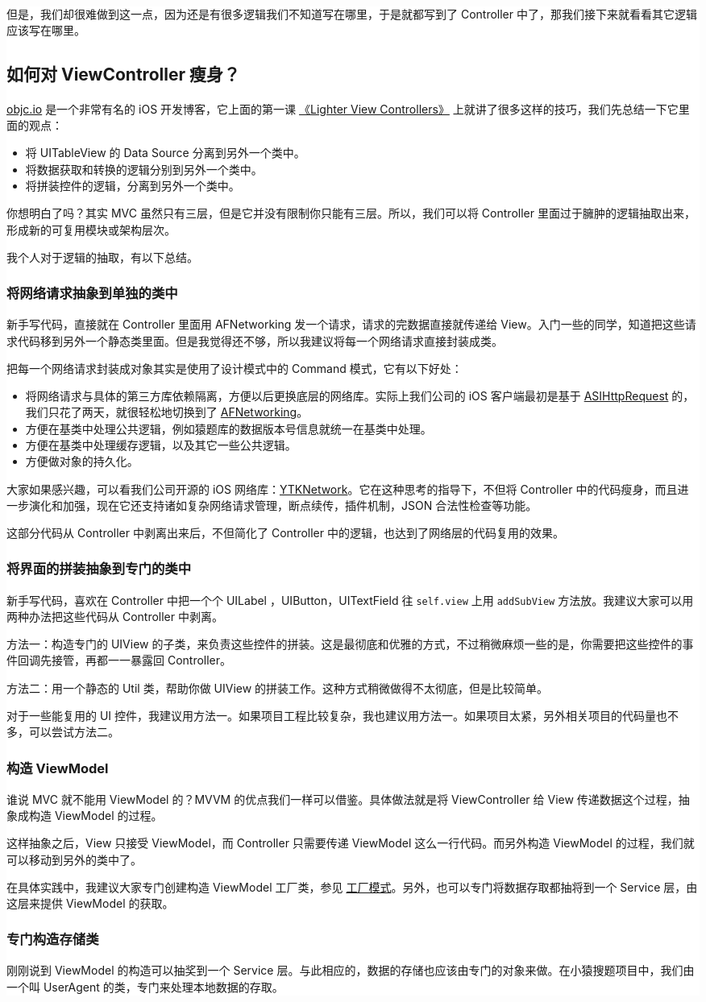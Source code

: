 但是，我们却很难做到这一点，因为还是有很多逻辑我们不知道写在哪里，于是就都写到了 Controller 中了，那我们接下来就看看其它逻辑应该写在哪里。

## 如何对 ViewController 瘦身？

[objc.io](https://www.objc.io/) 是一个非常有名的 iOS 开发博客，它上面的第一课 [《Lighter View Controllers》](https://www.objc.io/issues/1-view-controllers/lighter-view-controllers/) 上就讲了很多这样的技巧，我们先总结一下它里面的观点：

 * 将 UITableView 的 Data Source 分离到另外一个类中。
 * 将数据获取和转换的逻辑分别到另外一个类中。
 * 将拼装控件的逻辑，分离到另外一个类中。

你想明白了吗？其实 MVC 虽然只有三层，但是它并没有限制你只能有三层。所以，我们可以将 Controller 里面过于臃肿的逻辑抽取出来，形成新的可复用模块或架构层次。

我个人对于逻辑的抽取，有以下总结。

### 将网络请求抽象到单独的类中

新手写代码，直接就在 Controller 里面用 AFNetworking 发一个请求，请求的完数据直接就传递给 View。入门一些的同学，知道把这些请求代码移到另外一个静态类里面。但是我觉得还不够，所以我建议将每一个网络请求直接封装成类。

把每一个网络请求封装成对象其实是使用了设计模式中的 Command 模式，它有以下好处：

 * 将网络请求与具体的第三方库依赖隔离，方便以后更换底层的网络库。实际上我们公司的 iOS 客户端最初是基于 [ASIHttpRequest](http://allseeing-i.com/ASIHTTPRequest/) 的，我们只花了两天，就很轻松地切换到了 [AFNetworking](https://github.com/AFNetworking/AFNetworking)。
 * 方便在基类中处理公共逻辑，例如猿题库的数据版本号信息就统一在基类中处理。
 * 方便在基类中处理缓存逻辑，以及其它一些公共逻辑。
 * 方便做对象的持久化。

大家如果感兴趣，可以看我们公司开源的 iOS 网络库：[YTKNetwork](https://github.com/yuantiku/YTKNetwork)。它在这种思考的指导下，不但将 Controller 中的代码瘦身，而且进一步演化和加强，现在它还支持诸如复杂网络请求管理，断点续传，插件机制，JSON 合法性检查等功能。

这部分代码从 Controller 中剥离出来后，不但简化了 Controller 中的逻辑，也达到了网络层的代码复用的效果。

### 将界面的拼装抽象到专门的类中

新手写代码，喜欢在 Controller 中把一个个 UILabel ，UIButton，UITextField 往 `self.view` 上用 `addSubView` 方法放。我建议大家可以用两种办法把这些代码从 Controller 中剥离。

方法一：构造专门的 UIView 的子类，来负责这些控件的拼装。这是最彻底和优雅的方式，不过稍微麻烦一些的是，你需要把这些控件的事件回调先接管，再都一一暴露回 Controller。

方法二：用一个静态的 Util 类，帮助你做 UIView 的拼装工作。这种方式稍微做得不太彻底，但是比较简单。

对于一些能复用的 UI 控件，我建议用方法一。如果项目工程比较复杂，我也建议用方法一。如果项目太紧，另外相关项目的代码量也不多，可以尝试方法二。

### 构造 ViewModel

谁说 MVC 就不能用 ViewModel 的？MVVM 的优点我们一样可以借鉴。具体做法就是将 ViewController 给 View 传递数据这个过程，抽象成构造 ViewModel 的过程。

这样抽象之后，View 只接受 ViewModel，而 Controller 只需要传递 ViewModel 这么一行代码。而另外构造 ViewModel 的过程，我们就可以移动到另外的类中了。

在具体实践中，我建议大家专门创建构造 ViewModel 工厂类，参见 [工厂模式](http://baike.baidu.com/view/1306799.htm)。另外，也可以专门将数据存取都抽将到一个 Service 层，由这层来提供 ViewModel 的获取。

### 专门构造存储类

刚刚说到 ViewModel 的构造可以抽奖到一个 Service 层。与此相应的，数据的存储也应该由专门的对象来做。在小猿搜题项目中，我们由一个叫 UserAgent 的类，专门来处理本地数据的存取。
